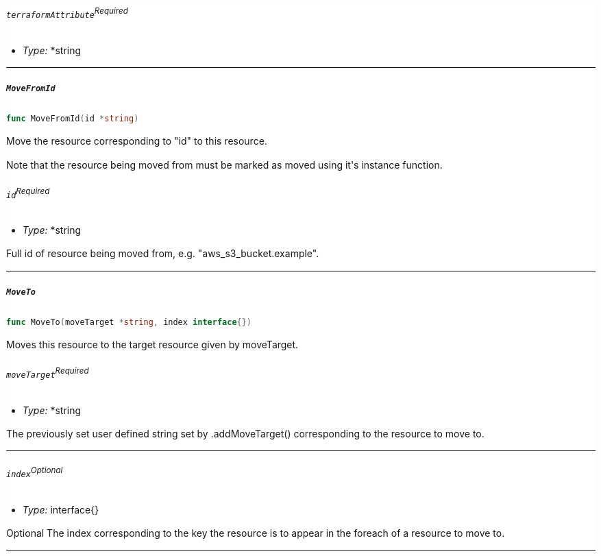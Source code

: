 ###### `terraformAttribute`<sup>Required</sup> <a name="terraformAttribute" id="@cdktf/provider-snowflake.procedure.Procedure.interpolationForAttribute.parameter.terraformAttribute"></a>

- *Type:* *string

---

##### `MoveFromId` <a name="MoveFromId" id="@cdktf/provider-snowflake.procedure.Procedure.moveFromId"></a>

```go
func MoveFromId(id *string)
```

Move the resource corresponding to "id" to this resource.

Note that the resource being moved from must be marked as moved using it's instance function.

###### `id`<sup>Required</sup> <a name="id" id="@cdktf/provider-snowflake.procedure.Procedure.moveFromId.parameter.id"></a>

- *Type:* *string

Full id of resource being moved from, e.g. "aws_s3_bucket.example".

---

##### `MoveTo` <a name="MoveTo" id="@cdktf/provider-snowflake.procedure.Procedure.moveTo"></a>

```go
func MoveTo(moveTarget *string, index interface{})
```

Moves this resource to the target resource given by moveTarget.

###### `moveTarget`<sup>Required</sup> <a name="moveTarget" id="@cdktf/provider-snowflake.procedure.Procedure.moveTo.parameter.moveTarget"></a>

- *Type:* *string

The previously set user defined string set by .addMoveTarget() corresponding to the resource to move to.

---

###### `index`<sup>Optional</sup> <a name="index" id="@cdktf/provider-snowflake.procedure.Procedure.moveTo.parameter.index"></a>

- *Type:* interface{}

Optional The index corresponding to the key the resource is to appear in the foreach of a resource to move to.

---